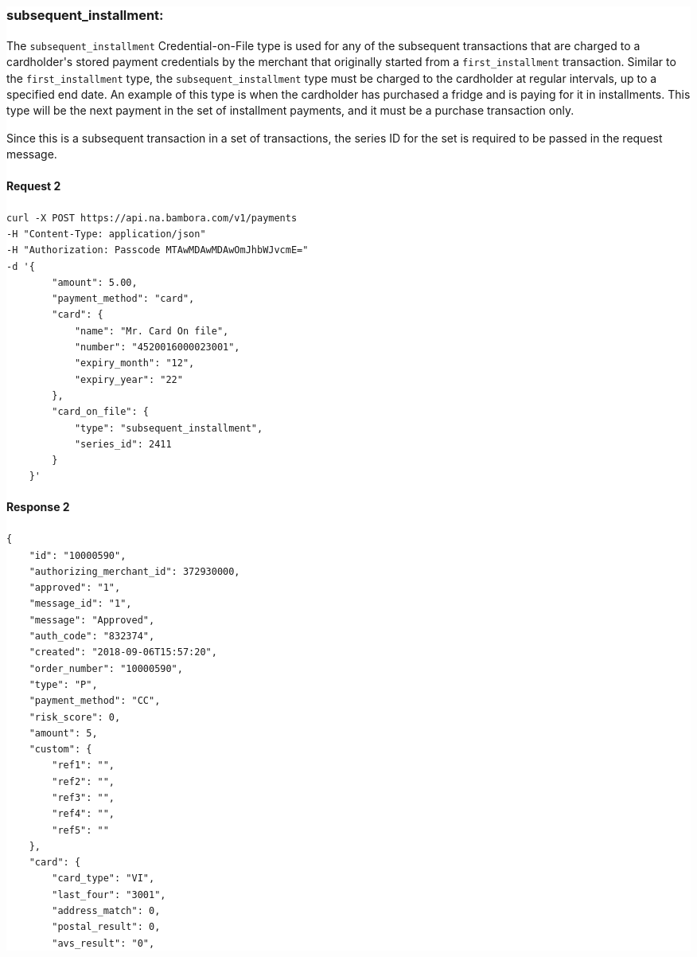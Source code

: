 ### subsequent_installment:

The `subsequent_installment` Credential-on-File type is used for any of the subsequent transactions that are charged to a cardholder's stored payment 
credentials by the merchant that originally started from a `first_installment` transaction.  Similar to the `first_installment` type, the `subsequent_installment` 
type must be charged to the cardholder at regular intervals, up to a specified end date.  An example of this type is when the cardholder has purchased a fridge 
and is paying for it in installments.  This type will be the next payment in the set of installment payments, and it must be a purchase transaction only.

Since this is a subsequent transaction in a set of transactions, the series ID for the set is required to be passed in the request message.

#### Request 2

```curl
curl -X POST https://api.na.bambora.com/v1/payments
-H "Content-Type: application/json"
-H "Authorization: Passcode MTAwMDAwMDAwOmJhbWJvcmE="
-d '{
        "amount": 5.00,
        "payment_method": "card",
        "card": {
            "name": "Mr. Card On file",
            "number": "4520016000023001",
            "expiry_month": "12",
            "expiry_year": "22"
        },
        "card_on_file": {
            "type": "subsequent_installment",
            "series_id": 2411
        }
    }'
```

#### Response 2

```
{
    "id": "10000590",
    "authorizing_merchant_id": 372930000,
    "approved": "1",
    "message_id": "1",
    "message": "Approved",
    "auth_code": "832374",
    "created": "2018-09-06T15:57:20",
    "order_number": "10000590",
    "type": "P",
    "payment_method": "CC",
    "risk_score": 0,
    "amount": 5,
    "custom": {
        "ref1": "",
        "ref2": "",
        "ref3": "",
        "ref4": "",
        "ref5": ""
    },
    "card": {
        "card_type": "VI",
        "last_four": "3001",
        "address_match": 0,
        "postal_result": 0,
        "avs_result": "0",
```